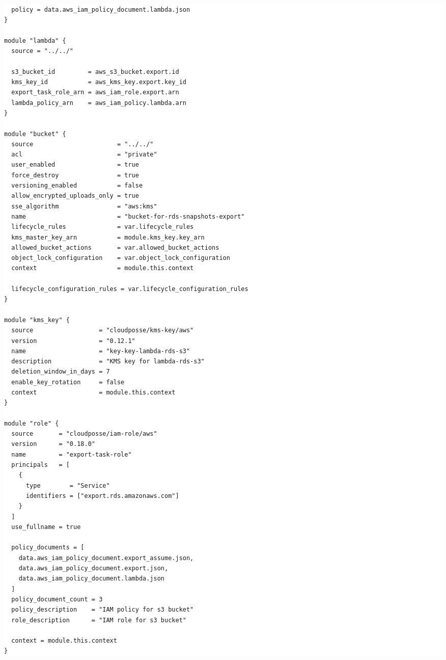 ```hcl
  policy = data.aws_iam_policy_document.lambda.json
}

module "lambda" {
  source = "../../"

  s3_bucket_id         = aws_s3_bucket.export.id
  kms_key_id           = aws_kms_key.export.key_id
  export_task_role_arn = aws_iam_role.export.arn
  lambda_policy_arn    = aws_iam_policy.lambda.arn
}

module "bucket" {
  source                       = "../../"
  acl                          = "private"
  user_enabled                 = true
  force_destroy                = true
  versioning_enabled           = false
  allow_encrypted_uploads_only = true
  sse_algorithm                = "aws:kms"
  name                         = "bucket-for-rds-snapshots-export"
  lifecycle_rules              = var.lifecycle_rules
  kms_master_key_arn           = module.kms_key.key_arn
  allowed_bucket_actions       = var.allowed_bucket_actions
  object_lock_configuration    = var.object_lock_configuration
  context                      = module.this.context

  lifecycle_configuration_rules = var.lifecycle_configuration_rules
}

module "kms_key" {
  source                  = "cloudposse/kms-key/aws"
  version                 = "0.12.1"
  name                    = "key-key-lambda-rds-s3"
  description             = "KMS key for lambda-rds-s3"
  deletion_window_in_days = 7
  enable_key_rotation     = false
  context                 = module.this.context
}

module "role" {
  source       = "cloudposse/iam-role/aws"
  version      = "0.18.0"
  name         = "export-task-role"
  principals   = [
    {
      type        = "Service"
      identifiers = ["export.rds.amazonaws.com"]
    }
  ]
  use_fullname = true

  policy_documents = [
    data.aws_iam_policy_document.export_assume.json,
    data.aws_iam_policy_document.export.json,
    data.aws_iam_policy_document.lambda.json
  ]
  policy_document_count = 3
  policy_description    = "IAM policy for s3 bucket"
  role_description      = "IAM role for s3 bucket"

  context = module.this.context
}
```